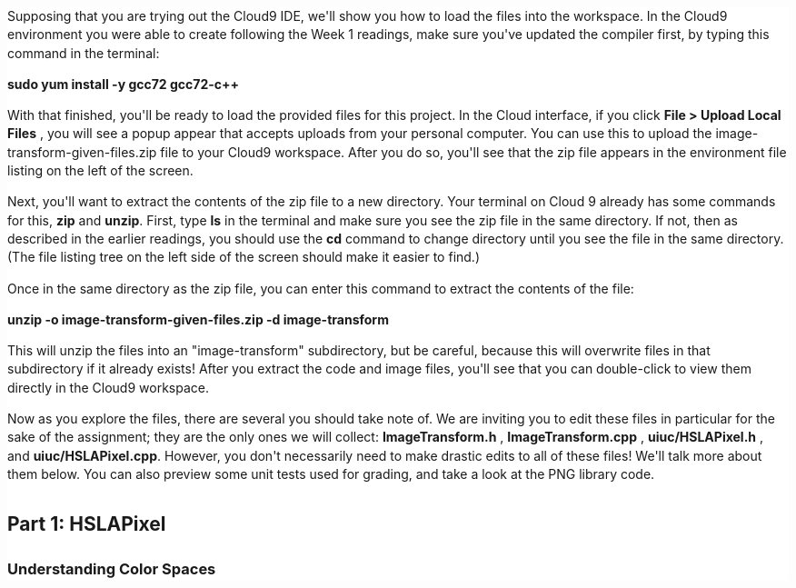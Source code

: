 Supposing that you are trying out the Cloud9 IDE, we'll show you how to load the files into the workspace. In
the Cloud9 environment you were able to create following the Week 1 readings, make sure you've updated the
compiler first, by typing this command in the terminal:

**sudo yum install -y gcc72 gcc72-c++**

With that finished, you'll be ready to load the
provided files for this project. In the Cloud
interface, if you click **File > Upload Local
Files** , you will see a popup appear that accepts
uploads from your personal computer. You can use this to upload the image-transform-given-files.zip file to
your Cloud9 workspace. After you do so, you'll see that the zip file appears in the environment file listing on the
left of the screen.


Next, you'll want to extract the contents of the zip file to a new directory. Your terminal on Cloud 9 already has
some commands for this, **zip** and **unzip**. First, type **ls** in the terminal and make sure you see the zip file in the
same directory. If not, then as described in the earlier readings, you should use the **cd** command to change
directory until you see the file in the same directory. (The file listing tree on the left side of the screen should
make it easier to find.)

Once in the same directory as the zip file, you can enter this command to extract the contents of the file:

**unzip -o image-transform-given-files.zip -d image-transform**

This will unzip the files into an "image-transform" subdirectory, but be careful, because this will overwrite files
in that subdirectory if it already exists! After you extract the code and image files, you'll see that you can
double-click to view them directly in the Cloud9 workspace.

Now as you explore the files, there are several you should take note of. We are inviting you to edit these files in
particular for the sake of the assignment; they are the only ones we will collect: **ImageTransform.h** ,
**ImageTransform.cpp** , **uiuc/HSLAPixel.h** , and **uiuc/HSLAPixel.cpp**. However, you don't necessarily need to
make drastic edits to all of these files! We'll talk more about them below. You can also preview some unit tests
used for grading, and take a look at the PNG library code.


## Part 1: HSLAPixel

### Understanding Color Spaces
